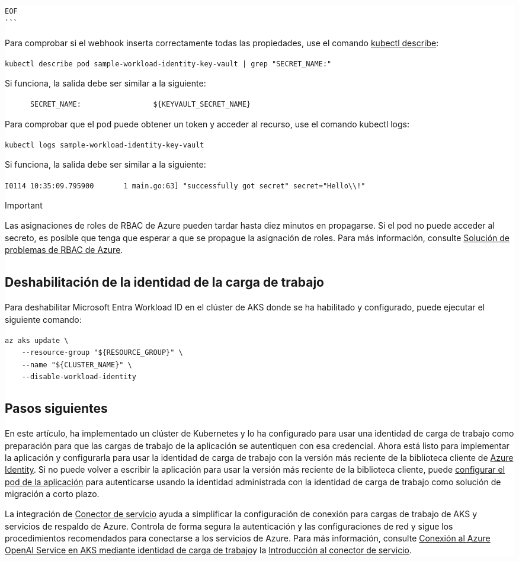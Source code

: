     EOF
    ```

Para comprobar si el webhook inserta correctamente todas las propiedades, use el comando [kubectl describe][kubectl-describe]:

```azurecli-interactive
kubectl describe pod sample-workload-identity-key-vault | grep "SECRET_NAME:"
```

Si funciona, la salida debe ser similar a la siguiente:

```output
      SECRET_NAME:                 ${KEYVAULT_SECRET_NAME}
```

Para comprobar que el pod puede obtener un token y acceder al recurso, use el comando kubectl logs:

```azurecli-interactive
kubectl logs sample-workload-identity-key-vault
```

Si funciona, la salida debe ser similar a la siguiente:

```output
I0114 10:35:09.795900       1 main.go:63] "successfully got secret" secret="Hello\\!"
```

> [!IMPORTANT]
> Las asignaciones de roles de RBAC de Azure pueden tardar hasta diez minutos en propagarse. Si el pod no puede acceder al secreto, es posible que tenga que esperar a que se propague la asignación de roles. Para más información, consulte [Solución de problemas de RBAC de Azure](/azure/role-based-access-control/troubleshooting#).

## Deshabilitación de la identidad de la carga de trabajo

Para deshabilitar Microsoft Entra Workload ID en el clúster de AKS donde se ha habilitado y configurado, puede ejecutar el siguiente comando:

```azurecli-interactive
az aks update \
    --resource-group "${RESOURCE_GROUP}" \
    --name "${CLUSTER_NAME}" \
    --disable-workload-identity
```

## Pasos siguientes

En este artículo, ha implementado un clúster de Kubernetes y lo ha configurado para usar una identidad de carga de trabajo como preparación para que las cargas de trabajo de la aplicación se autentiquen con esa credencial. Ahora está listo para implementar la aplicación y configurarla para usar la identidad de carga de trabajo con la versión más reciente de la biblioteca cliente de [Azure Identity][azure-identity-libraries]. Si no puede volver a escribir la aplicación para usar la versión más reciente de la biblioteca cliente, puede [configurar el pod de la aplicación][workload-identity-migration] para autenticarse usando la identidad administrada con la identidad de carga de trabajo como solución de migración a corto plazo.

La integración de [Conector de servicio](/azure/service-connector/overview) ayuda a simplificar la configuración de conexión para cargas de trabajo de AKS y servicios de respaldo de Azure. Controla de forma segura la autenticación y las configuraciones de red y sigue los procedimientos recomendados para conectarse a los servicios de Azure. Para más información, consulte [Conexión al Azure OpenAI Service en AKS mediante identidad de carga de trabajo](/azure/service-connector/tutorial-python-aks-openai-workload-identity)y la [Introducción al conector de servicio](https://azure.github.io/AKS/2024/05/23/service-connector-intro).


[kubectl-describe]: https://kubernetes.io/docs/reference/generated/kubectl/kubectl-commands#describe
[kubernetes-concepts]: concepts-clusters-workloads.md
[workload-identity-overview]: workload-identity-overview.md
[azure-resource-group]: /azure/azure-resource-manager/management/overview
[az-group-create]: /cli/azure/group#az-group-create
[aks-identity-concepts]: concepts-identity.md
[federated-identity-credential]: /graph/api/resources/federatedidentitycredentials-overview
[tutorial-python-aks-storage-workload-identity]: /azure/service-connector/tutorial-python-aks-storage-workload-identity
[az-aks-create]: /cli/azure/aks#az-aks-create
[az aks update]: /cli/azure/aks#az-aks-update
[aks-two-resource-groups]: faq.yml
[az-account-set]: /cli/azure/account#az-account-set
[az-identity-create]: /cli/azure/identity#az-identity-create
[az-aks-get-credentials]: /cli/azure/aks#az-aks-get-credentials
[az-identity-federated-credential-create]: /cli/azure/identity/federated-credential#az-identity-federated-credential-create
[workload-identity-migration]: workload-identity-migrate-from-pod-identity.md
[azure-identity-libraries]: /azure/active-directory/develop/reference-v2-libraries